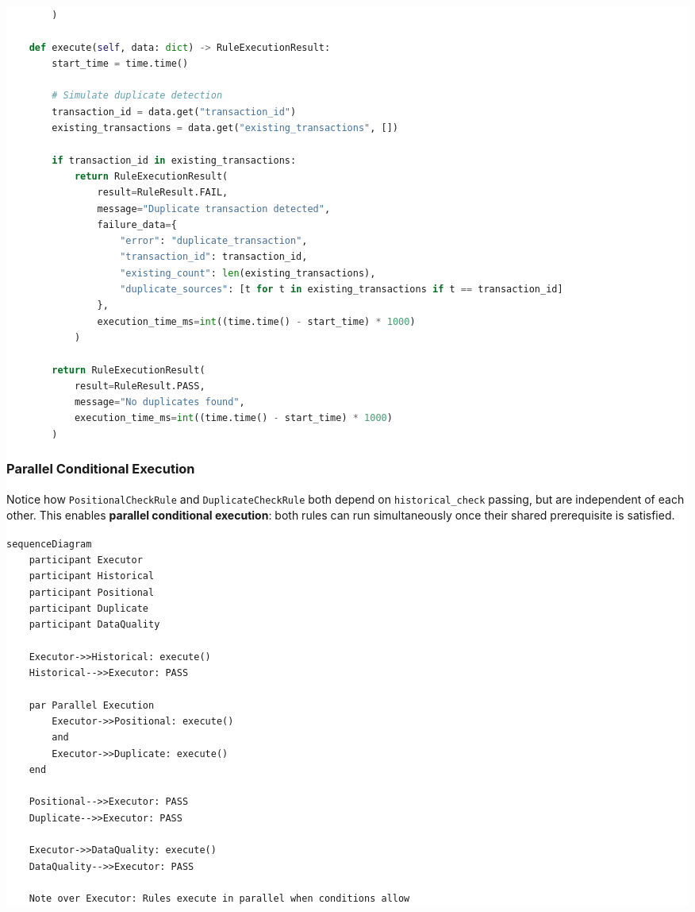 ```python
        )
    
    def execute(self, data: dict) -> RuleExecutionResult:
        start_time = time.time()
        
        # Simulate duplicate detection
        transaction_id = data.get("transaction_id")
        existing_transactions = data.get("existing_transactions", [])
        
        if transaction_id in existing_transactions:
            return RuleExecutionResult(
                result=RuleResult.FAIL,
                message="Duplicate transaction detected",
                failure_data={
                    "error": "duplicate_transaction",
                    "transaction_id": transaction_id,
                    "existing_count": len(existing_transactions),
                    "duplicate_sources": [t for t in existing_transactions if t == transaction_id]
                },
                execution_time_ms=int((time.time() - start_time) * 1000)
            )
        
        return RuleExecutionResult(
            result=RuleResult.PASS,
            message="No duplicates found",
            execution_time_ms=int((time.time() - start_time) * 1000)
        )
```

### Parallel Conditional Execution

Notice how `PositionalCheckRule` and `DuplicateCheckRule` both depend on `historical_check` passing, but are independent of each other. This enables **parallel conditional execution**: both rules can run simultaneously once their shared prerequisite is satisfied.

```mermaid
sequenceDiagram
    participant Executor
    participant Historical
    participant Positional  
    participant Duplicate
    participant DataQuality
    
    Executor->>Historical: execute()
    Historical-->>Executor: PASS
    
    par Parallel Execution
        Executor->>Positional: execute()
        and
        Executor->>Duplicate: execute()
    end
    
    Positional-->>Executor: PASS
    Duplicate-->>Executor: PASS
    
    Executor->>DataQuality: execute()
    DataQuality-->>Executor: PASS
    
    Note over Executor: Rules execute in parallel when conditions allow
```
